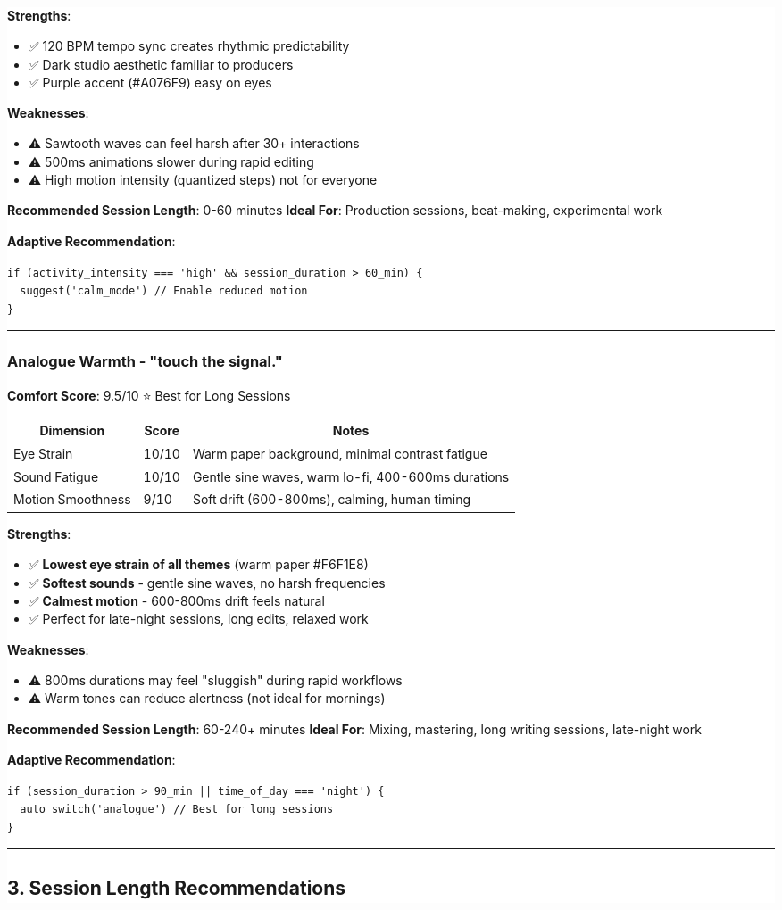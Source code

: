**Strengths**:
- ✅ 120 BPM tempo sync creates rhythmic predictability
- ✅ Dark studio aesthetic familiar to producers
- ✅ Purple accent (#A076F9) easy on eyes

**Weaknesses**:
- ⚠️ Sawtooth waves can feel harsh after 30+ interactions
- ⚠️ 500ms animations slower during rapid editing
- ⚠️ High motion intensity (quantized steps) not for everyone

**Recommended Session Length**: 0-60 minutes
**Ideal For**: Production sessions, beat-making, experimental work

**Adaptive Recommendation**:
```
if (activity_intensity === 'high' && session_duration > 60_min) {
  suggest('calm_mode') // Enable reduced motion
}
```

---

### Analogue Warmth - "touch the signal."

**Comfort Score**: 9.5/10 ⭐ Best for Long Sessions

| Dimension | Score | Notes |
|-----------|-------|-------|
| Eye Strain | 10/10 | Warm paper background, minimal contrast fatigue |
| Sound Fatigue | 10/10 | Gentle sine waves, warm lo-fi, 400-600ms durations |
| Motion Smoothness | 9/10 | Soft drift (600-800ms), calming, human timing |

**Strengths**:
- ✅ **Lowest eye strain of all themes** (warm paper #F6F1E8)
- ✅ **Softest sounds** - gentle sine waves, no harsh frequencies
- ✅ **Calmest motion** - 600-800ms drift feels natural
- ✅ Perfect for late-night sessions, long edits, relaxed work

**Weaknesses**:
- ⚠️ 800ms durations may feel "sluggish" during rapid workflows
- ⚠️ Warm tones can reduce alertness (not ideal for mornings)

**Recommended Session Length**: 60-240+ minutes
**Ideal For**: Mixing, mastering, long writing sessions, late-night work

**Adaptive Recommendation**:
```
if (session_duration > 90_min || time_of_day === 'night') {
  auto_switch('analogue') // Best for long sessions
}
```

---

## 3. Session Length Recommendations
